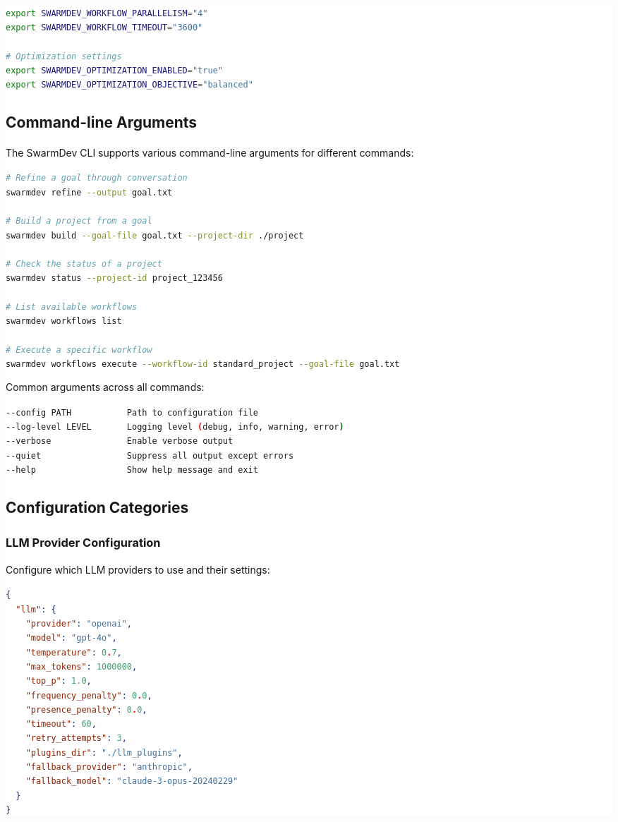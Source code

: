 ```bash
export SWARMDEV_WORKFLOW_PARALLELISM="4"
export SWARMDEV_WORKFLOW_TIMEOUT="3600"

# Optimization settings
export SWARMDEV_OPTIMIZATION_ENABLED="true"
export SWARMDEV_OPTIMIZATION_OBJECTIVE="balanced"
```

## Command-line Arguments

The SwarmDev CLI supports various command-line arguments for different commands:

```bash
# Refine a goal through conversation
swarmdev refine --output goal.txt

# Build a project from a goal
swarmdev build --goal-file goal.txt --project-dir ./project

# Check the status of a project
swarmdev status --project-id project_123456

# List available workflows
swarmdev workflows list

# Execute a specific workflow
swarmdev workflows execute --workflow-id standard_project --goal-file goal.txt
```

Common arguments across all commands:

```bash
--config PATH           Path to configuration file
--log-level LEVEL       Logging level (debug, info, warning, error)
--verbose               Enable verbose output
--quiet                 Suppress all output except errors
--help                  Show help message and exit
```

## Configuration Categories

### LLM Provider Configuration

Configure which LLM providers to use and their settings:

```json
{
  "llm": {
    "provider": "openai",
    "model": "gpt-4o",
    "temperature": 0.7,
    "max_tokens": 1000000,
    "top_p": 1.0,
    "frequency_penalty": 0.0,
    "presence_penalty": 0.0,
    "timeout": 60,
    "retry_attempts": 3,
    "plugins_dir": "./llm_plugins",
    "fallback_provider": "anthropic",
    "fallback_model": "claude-3-opus-20240229"
  }
}
```
